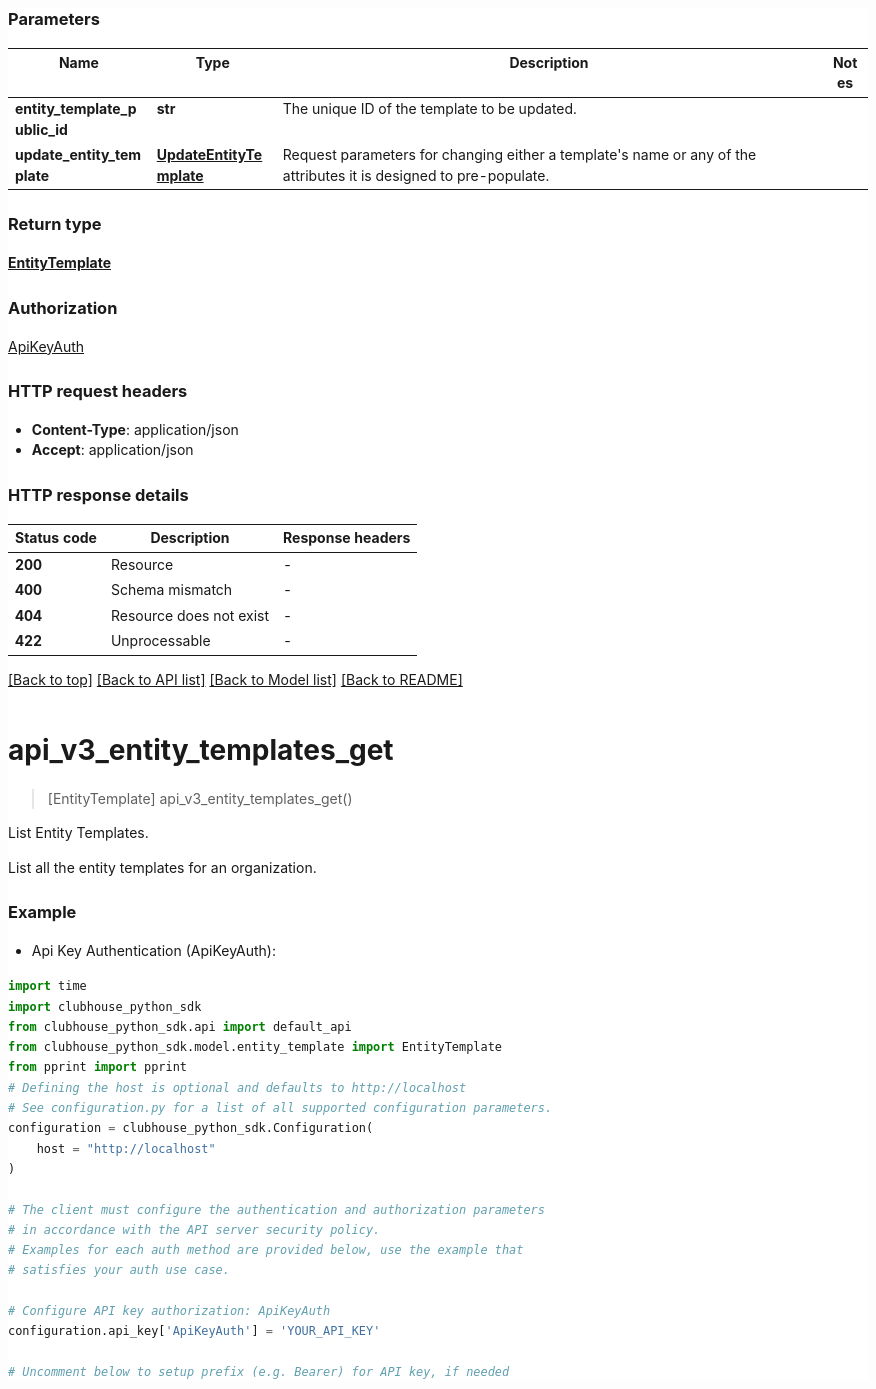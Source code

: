 ### Parameters

Name | Type | Description  | Notes
------------- | ------------- | ------------- | -------------
 **entity_template_public_id** | **str**| The unique ID of the template to be updated. |
 **update_entity_template** | [**UpdateEntityTemplate**](UpdateEntityTemplate.md)| Request parameters for changing either a template&#39;s name or any of   the attributes it is designed to pre-populate. |

### Return type

[**EntityTemplate**](EntityTemplate.md)

### Authorization

[ApiKeyAuth](../README.md#ApiKeyAuth)

### HTTP request headers

 - **Content-Type**: application/json
 - **Accept**: application/json

### HTTP response details
| Status code | Description | Response headers |
|-------------|-------------|------------------|
**200** | Resource |  -  |
**400** | Schema mismatch |  -  |
**404** | Resource does not exist |  -  |
**422** | Unprocessable |  -  |

[[Back to top]](#) [[Back to API list]](../README.md#documentation-for-api-endpoints) [[Back to Model list]](../README.md#documentation-for-models) [[Back to README]](../README.md)

# **api_v3_entity_templates_get**
> [EntityTemplate] api_v3_entity_templates_get()

List Entity Templates.

List all the entity templates for an organization.

### Example

* Api Key Authentication (ApiKeyAuth):
```python
import time
import clubhouse_python_sdk
from clubhouse_python_sdk.api import default_api
from clubhouse_python_sdk.model.entity_template import EntityTemplate
from pprint import pprint
# Defining the host is optional and defaults to http://localhost
# See configuration.py for a list of all supported configuration parameters.
configuration = clubhouse_python_sdk.Configuration(
    host = "http://localhost"
)

# The client must configure the authentication and authorization parameters
# in accordance with the API server security policy.
# Examples for each auth method are provided below, use the example that
# satisfies your auth use case.

# Configure API key authorization: ApiKeyAuth
configuration.api_key['ApiKeyAuth'] = 'YOUR_API_KEY'

# Uncomment below to setup prefix (e.g. Bearer) for API key, if needed
```
